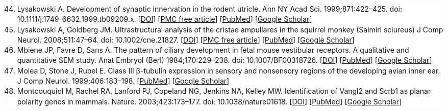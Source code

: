 44. Lysakowski A. Development of synaptic innervation in the rodent utricle. Ann NY Acad Sci. 1999;871:422–425. doi: 10.1111/j.1749-6632.1999.tb09209.x. [[DOI](https://doi.org/10.1111/j.1749-6632.1999.tb09209.x)] [[PMC free article](/articles/PMC3809015/)] [[PubMed](https://pubmed.ncbi.nlm.nih.gov/10372096/)] [[Google Scholar](https://scholar.google.com/scholar_lookup?journal=Ann%20NY%20Acad%20Sci&title=Development%20of%20synaptic%20innervation%20in%20the%20rodent%20utricle&author=A%20Lysakowski&volume=871&publication_year=1999&pages=422-425&pmid=10372096&doi=10.1111/j.1749-6632.1999.tb09209.x&)]
45. Lysakowski A, Goldberg JM. Ultrastructural analysis of the cristae ampullares in the squirrel monkey (Saimiri sciureus) J Comp Neurol. 2008;511:47–64. doi: 10.1002/cne.21827. [[DOI](https://doi.org/10.1002/cne.21827)] [[PMC free article](/articles/PMC2828494/)] [[PubMed](https://pubmed.ncbi.nlm.nih.gov/18729176/)] [[Google Scholar](https://scholar.google.com/scholar_lookup?journal=J%20Comp%20Neurol&title=Ultrastructural%20analysis%20of%20the%20cristae%20ampullares%20in%20the%20squirrel%20monkey%20(Saimiri%20sciureus)&author=A%20Lysakowski&author=JM%20Goldberg&volume=511&publication_year=2008&pages=47-64&pmid=18729176&doi=10.1002/cne.21827&)]
46. Mbiene JP, Favre D, Sans A. The pattern of ciliary development in fetal mouse vestibular receptors. A qualitative and quantitative SEM study. Anat Embryol (Berl) 1984;170:229–238. doi: 10.1007/BF00318726. [[DOI](https://doi.org/10.1007/BF00318726)] [[PubMed](https://pubmed.ncbi.nlm.nih.gov/6151813/)] [[Google Scholar](https://scholar.google.com/scholar_lookup?journal=Anat%20Embryol%20(Berl)&title=The%20pattern%20of%20ciliary%20development%20in%20fetal%20mouse%20vestibular%20receptors.%20A%20qualitative%20and%20quantitative%20SEM%20study&author=JP%20Mbiene&author=D%20Favre&author=A%20Sans&volume=170&publication_year=1984&pages=229-238&pmid=6151813&doi=10.1007/BF00318726&)]
47. Molea D, Stone J, Rubel E. Class III β-tubulin expression in sensory and nonsensory regions of the developing avian inner ear. J Comp Neurol. 1999;406:183–198. [[PubMed](https://pubmed.ncbi.nlm.nih.gov/10096605/)] [[Google Scholar](https://scholar.google.com/scholar_lookup?journal=J%20Comp%20Neurol&title=Class%20III%20%CE%B2-tubulin%20expression%20in%20sensory%20and%20nonsensory%20regions%20of%20the%20developing%20avian%20inner%20ear&author=D%20Molea&author=J%20Stone&author=E%20Rubel&volume=406&publication_year=1999&pages=183-198&pmid=10096605&)]
48. Montcouquiol M, Rachel RA, Lanford PJ, Copeland NG, Jenkins NA, Kelley MW. Identification of Vangl2 and Scrb1 as planar polarity genes in mammals. Nature. 2003;423:173–177. doi: 10.1038/nature01618. [[DOI](https://doi.org/10.1038/nature01618)] [[PubMed](https://pubmed.ncbi.nlm.nih.gov/12724779/)] [[Google Scholar](https://scholar.google.com/scholar_lookup?journal=Nature&title=Identification%20of%20Vangl2%20and%20Scrb1%20as%20planar%20polarity%20genes%20in%20mammals&author=M%20Montcouquiol&author=RA%20Rachel&author=PJ%20Lanford&author=NG%20Copeland&author=NA%20Jenkins&volume=423&publication_year=2003&pages=173-177&pmid=12724779&doi=10.1038/nature01618&)]
